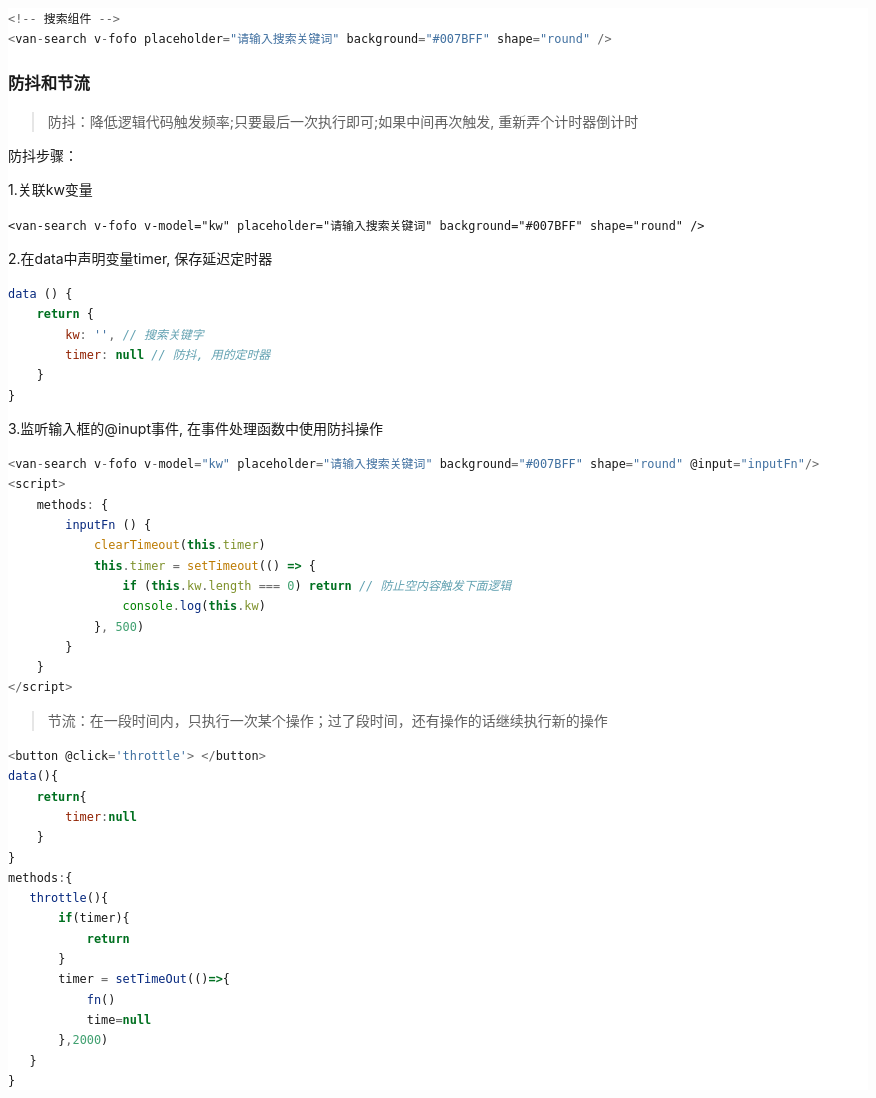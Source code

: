 ```js
<!-- 搜索组件 -->
<van-search v-fofo placeholder="请输入搜索关键词" background="#007BFF" shape="round" />
```

### 防抖和节流

> 防抖：降低逻辑代码触发频率;只要最后一次执行即可;如果中间再次触发, 重新弄个计时器倒计时

防抖步骤：

1.关联kw变量

```
<van-search v-fofo v-model="kw" placeholder="请输入搜索关键词" background="#007BFF" shape="round" />
```

2.在data中声明变量timer, 保存延迟定时器

```js
data () {
    return {
        kw: '', // 搜索关键字
        timer: null // 防抖, 用的定时器
    }
}
```

3.监听输入框的@inupt事件, 在事件处理函数中使用防抖操作

```js
<van-search v-fofo v-model="kw" placeholder="请输入搜索关键词" background="#007BFF" shape="round" @input="inputFn"/>
<script>
    methods: {
        inputFn () {
            clearTimeout(this.timer)
            this.timer = setTimeout(() => {
                if (this.kw.length === 0) return // 防止空内容触发下面逻辑
                console.log(this.kw)
            }, 500)
        }
    }
</script>
```

> 节流：在一段时间内，只执行一次某个操作；过了段时间，还有操作的话继续执行新的操作

```js
<button @click='throttle'> </button>
data(){
    return{
        timer:null
    }
}
methods:{
   throttle(){
       if(timer){
           return
       }
       timer = setTimeOut(()=>{
           fn()
           time=null
       },2000)
   }
}
```
